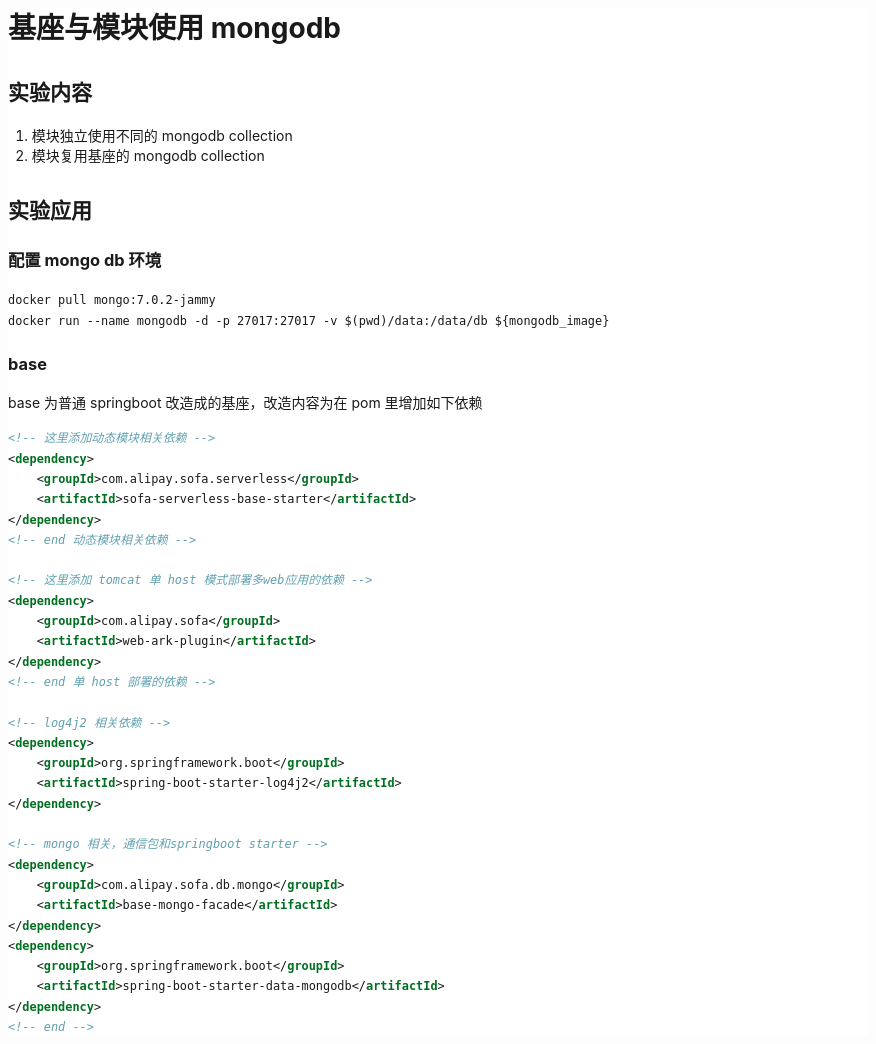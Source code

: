 # 基座与模块使用 mongodb

## 实验内容
1. 模块独立使用不同的 mongodb collection
2. 模块复用基座的 mongodb collection

## 实验应用
### 配置 mongo db 环境

```shell
docker pull mongo:7.0.2-jammy
docker run --name mongodb -d -p 27017:27017 -v $(pwd)/data:/data/db ${mongodb_image}
```

### base
base 为普通 springboot 改造成的基座，改造内容为在 pom 里增加如下依赖
```xml
<!-- 这里添加动态模块相关依赖 -->
<dependency>
    <groupId>com.alipay.sofa.serverless</groupId>
    <artifactId>sofa-serverless-base-starter</artifactId>
</dependency>
<!-- end 动态模块相关依赖 -->

<!-- 这里添加 tomcat 单 host 模式部署多web应用的依赖 -->
<dependency>
    <groupId>com.alipay.sofa</groupId>
    <artifactId>web-ark-plugin</artifactId>
</dependency>
<!-- end 单 host 部署的依赖 -->

<!-- log4j2 相关依赖 -->
<dependency>
    <groupId>org.springframework.boot</groupId>
    <artifactId>spring-boot-starter-log4j2</artifactId>
</dependency>

<!-- mongo 相关，通信包和springboot starter -->
<dependency>
    <groupId>com.alipay.sofa.db.mongo</groupId>
    <artifactId>base-mongo-facade</artifactId>
</dependency>
<dependency>
    <groupId>org.springframework.boot</groupId>
    <artifactId>spring-boot-starter-data-mongodb</artifactId>
</dependency>
<!-- end -->
```
